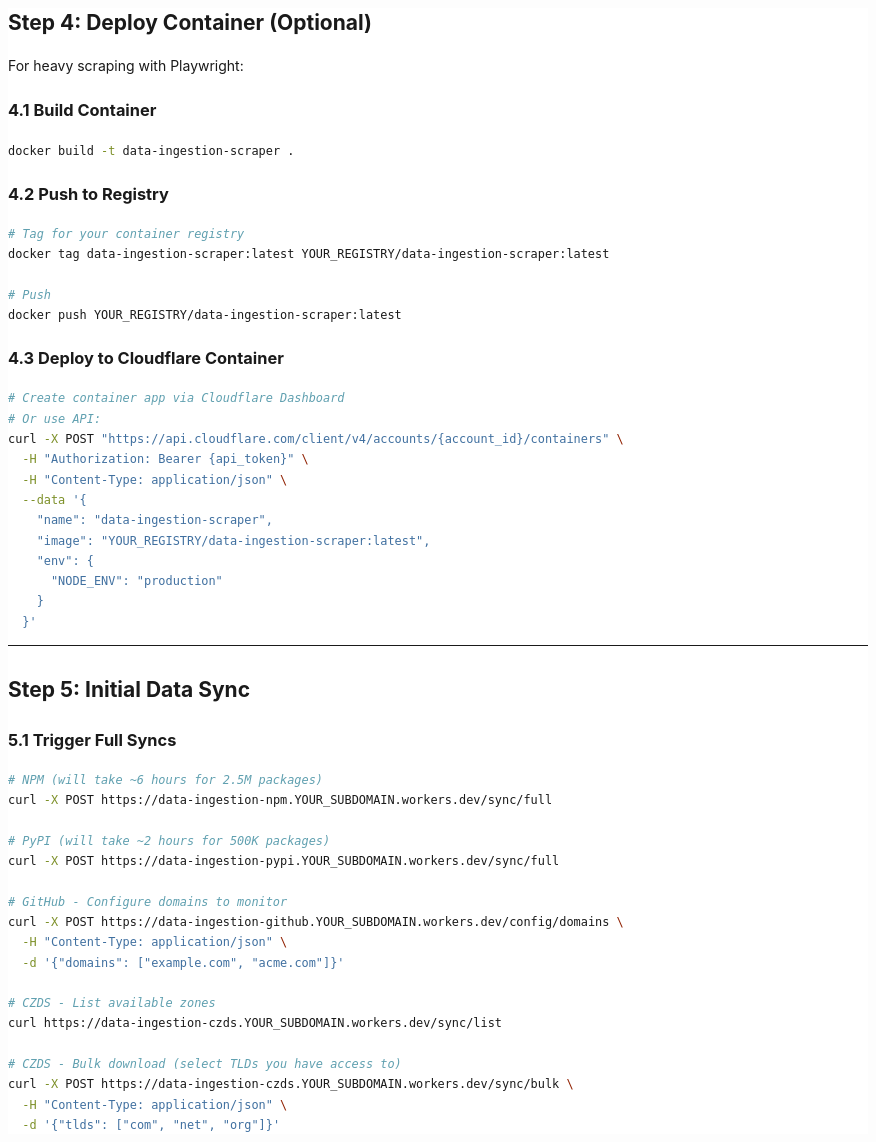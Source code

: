 
## Step 4: Deploy Container (Optional)

For heavy scraping with Playwright:

### 4.1 Build Container

```bash
docker build -t data-ingestion-scraper .
```

### 4.2 Push to Registry

```bash
# Tag for your container registry
docker tag data-ingestion-scraper:latest YOUR_REGISTRY/data-ingestion-scraper:latest

# Push
docker push YOUR_REGISTRY/data-ingestion-scraper:latest
```

### 4.3 Deploy to Cloudflare Container

```bash
# Create container app via Cloudflare Dashboard
# Or use API:
curl -X POST "https://api.cloudflare.com/client/v4/accounts/{account_id}/containers" \
  -H "Authorization: Bearer {api_token}" \
  -H "Content-Type: application/json" \
  --data '{
    "name": "data-ingestion-scraper",
    "image": "YOUR_REGISTRY/data-ingestion-scraper:latest",
    "env": {
      "NODE_ENV": "production"
    }
  }'
```

---

## Step 5: Initial Data Sync

### 5.1 Trigger Full Syncs

```bash
# NPM (will take ~6 hours for 2.5M packages)
curl -X POST https://data-ingestion-npm.YOUR_SUBDOMAIN.workers.dev/sync/full

# PyPI (will take ~2 hours for 500K packages)
curl -X POST https://data-ingestion-pypi.YOUR_SUBDOMAIN.workers.dev/sync/full

# GitHub - Configure domains to monitor
curl -X POST https://data-ingestion-github.YOUR_SUBDOMAIN.workers.dev/config/domains \
  -H "Content-Type: application/json" \
  -d '{"domains": ["example.com", "acme.com"]}'

# CZDS - List available zones
curl https://data-ingestion-czds.YOUR_SUBDOMAIN.workers.dev/sync/list

# CZDS - Bulk download (select TLDs you have access to)
curl -X POST https://data-ingestion-czds.YOUR_SUBDOMAIN.workers.dev/sync/bulk \
  -H "Content-Type: application/json" \
  -d '{"tlds": ["com", "net", "org"]}'
```
